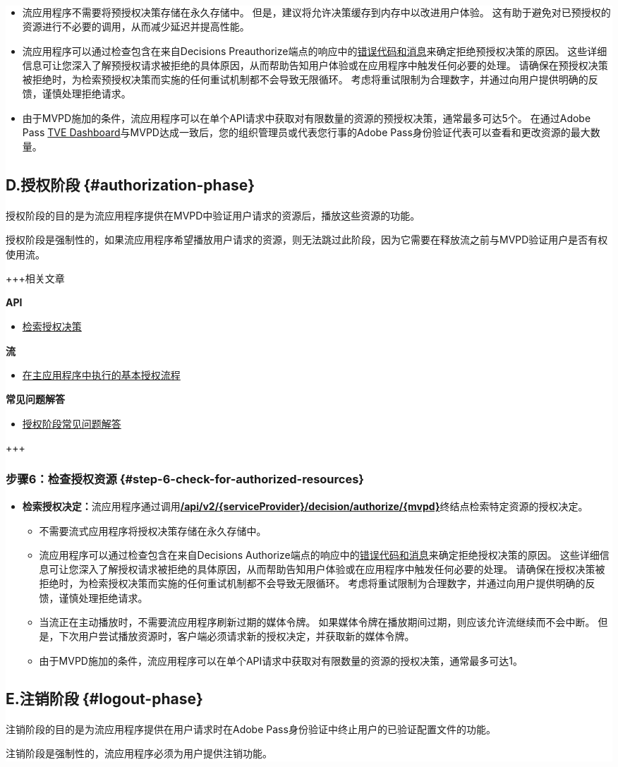    * 流应用程序不需要将预授权决策存储在永久存储中。 但是，建议将允许决策缓存到内存中以改进用户体验。 这有助于避免对已预授权的资源进行不必要的调用，从而减少延迟并提高性能。

   * 流应用程序可以通过检查包含在来自Decisions Preauthorize端点的响应中的[错误代码和消息](/help/authentication/integration-guide-programmers/features-standard/error-reporting/enhanced-error-codes.md)来确定拒绝预授权决策的原因。 这些详细信息可让您深入了解预授权请求被拒绝的具体原因，从而帮助告知用户体验或在应用程序中触发任何必要的处理。 请确保在预授权决策被拒绝时，为检索预授权决策而实施的任何重试机制都不会导致无限循环。 考虑将重试限制为合理数字，并通过向用户提供明确的反馈，谨慎处理拒绝请求。

   * 由于MVPD施加的条件，流应用程序可以在单个API请求中获取对有限数量的资源的预授权决策，通常最多可达5个。 在通过Adobe Pass [TVE Dashboard](/help/authentication/integration-guide-programmers/rest-apis/rest-api-v2/rest-api-v2-glossary.md#tve-dashboard)与MVPD达成一致后，您的组织管理员或代表您行事的Adobe Pass身份验证代表可以查看和更改资源的最大数量。


## D.授权阶段 {#authorization-phase}

授权阶段的目的是为流应用程序提供在MVPD中验证用户请求的资源后，播放这些资源的功能。

授权阶段是强制性的，如果流应用程序希望播放用户请求的资源，则无法跳过此阶段，因为它需要在释放流之前与MVPD验证用户是否有权使用流。

+++相关文章

**API**

* [检索授权决策](/help/authentication/integration-guide-programmers/rest-apis/rest-api-v2/apis/decisions-apis/rest-api-v2-decisions-apis-retrieve-authorization-decisions-using-specific-mvpd.md)

**流**

* [在主应用程序中执行的基本授权流程](/help/authentication/integration-guide-programmers/rest-apis/rest-api-v2/flows/basic-access-flows/rest-api-v2-basic-authorization-primary-application-flow.md)

**常见问题解答**

* [授权阶段常见问题解答](/help/authentication/integration-guide-programmers/rest-apis/rest-api-v2/rest-api-v2-faqs.md#authorization-phase-faqs-general)

+++

### 步骤6：检查授权资源 {#step-6-check-for-authorized-resources}

* **检索授权决定：**&#x200B;流应用程序通过调用&#x200B;[**/api/v2/{serviceProvider}/decision/authorize/{mvpd}**](/help/authentication/integration-guide-programmers/rest-apis/rest-api-v2/apis/decisions-apis/rest-api-v2-decisions-apis-retrieve-authorization-decisions-using-specific-mvpd.md)&#x200B;终结点检索特定资源的授权决定。

   * 不需要流式应用程序将授权决策存储在永久存储中。

   * 流应用程序可以通过检查包含在来自Decisions Authorize端点的响应中的[错误代码和消息](/help/authentication/integration-guide-programmers/features-standard/error-reporting/enhanced-error-codes.md)来确定拒绝授权决策的原因。 这些详细信息可让您深入了解授权请求被拒绝的具体原因，从而帮助告知用户体验或在应用程序中触发任何必要的处理。 请确保在授权决策被拒绝时，为检索授权决策而实施的任何重试机制都不会导致无限循环。 考虑将重试限制为合理数字，并通过向用户提供明确的反馈，谨慎处理拒绝请求。

   * 当流正在主动播放时，不需要流应用程序刷新过期的媒体令牌。 如果媒体令牌在播放期间过期，则应该允许流继续而不会中断。 但是，下次用户尝试播放资源时，客户端必须请求新的授权决定，并获取新的媒体令牌。

   * 由于MVPD施加的条件，流应用程序可以在单个API请求中获取对有限数量的资源的授权决策，通常最多可达1。

## E.注销阶段 {#logout-phase}

注销阶段的目的是为流应用程序提供在用户请求时在Adobe Pass身份验证中终止用户的已验证配置文件的功能。

注销阶段是强制性的，流应用程序必须为用户提供注销功能。
